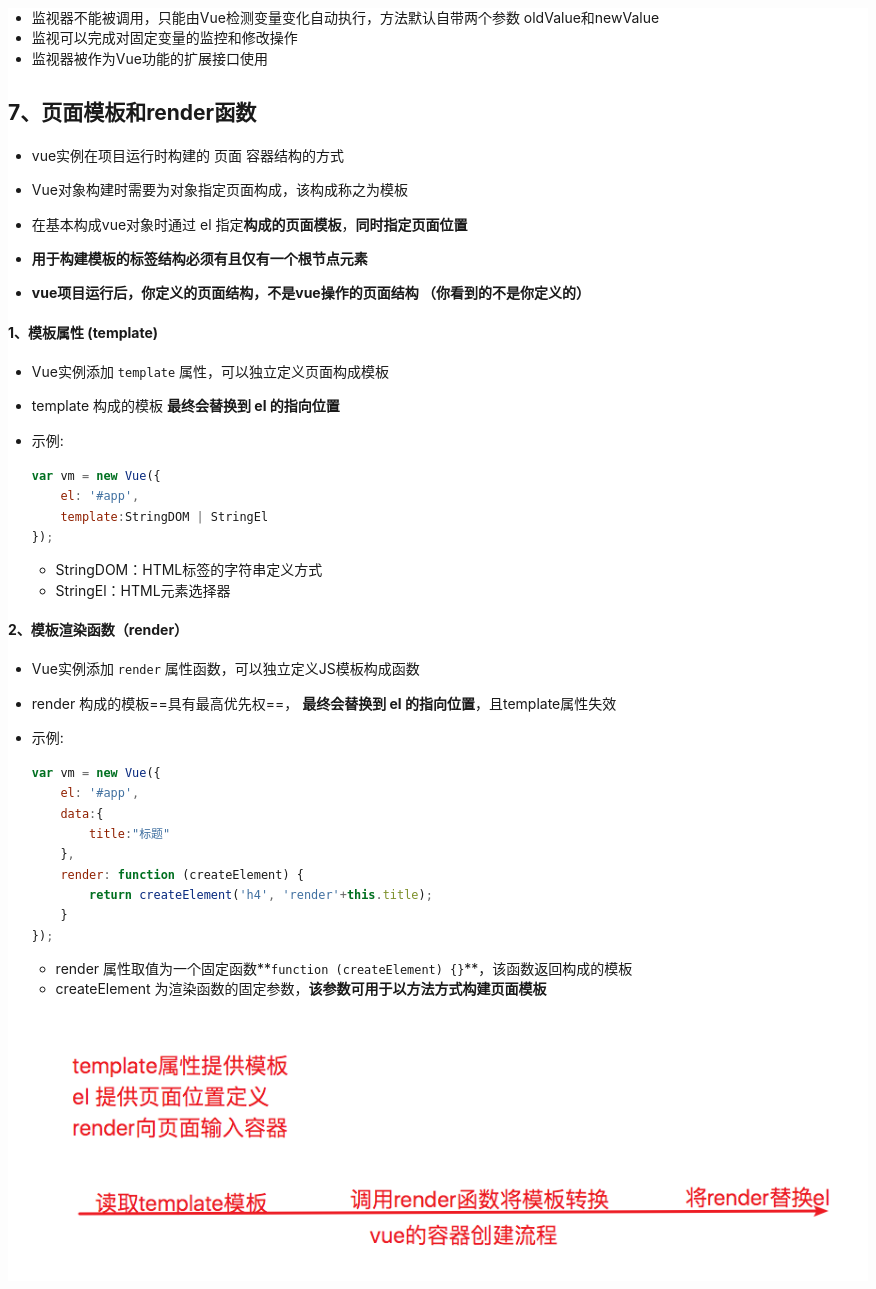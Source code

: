   + 监视器不能被调用，只能由Vue检测变量变化自动执行，方法默认自带两个参数 oldValue和newValue
  + 监视可以完成对固定变量的监控和修改操作
  + 监视器被作为Vue功能的扩展接口使用

## 7、页面模板和render函数

+ vue实例在项目运行时构建的 页面  容器结构的方式

+ Vue对象构建时需要为对象指定页面构成，该构成称之为模板
+ 在基本构成vue对象时通过 el 指定**构成的页面模板**，**同时指定页面位置**
+ **用于构建模板的标签结构必须有且仅有一个根节点元素**
+ **vue项目运行后，你定义的页面结构，不是vue操作的页面结构  （你看到的不是你定义的）**

#### 1、模板属性 (template)

+ Vue实例添加 `template` 属性，可以独立定义页面构成模板
+ template 构成的模板 **最终会替换到 el 的指向位置**

+ 示例:

  ```js
  var vm = new Vue({
      el: '#app',
      template:StringDOM | StringEl
  });
  ```

  + StringDOM：HTML标签的字符串定义方式
  + StringEl：HTML元素选择器

#### 2、模板渲染函数（render）

+ Vue实例添加 `render` 属性函数，可以独立定义JS模板构成函数

+ render 构成的模板==具有最高优先权==， **最终会替换到 el 的指向位置**，且template属性失效

+ 示例:

  ```js
  var vm = new Vue({
      el: '#app',
      data:{
          title:"标题"
      },
      render: function (createElement) {
          return createElement('h4', 'render'+this.title);
      }
  });
  ```
  + render 属性取值为一个固定函数**`function (createElement) {}`**，该函数返回构成的模板
  + createElement 为渲染函数的固定参数，**该参数可用于以方法方式构建页面模板**

![image-20190917145304751](assets/image-20190917145304751.png)
